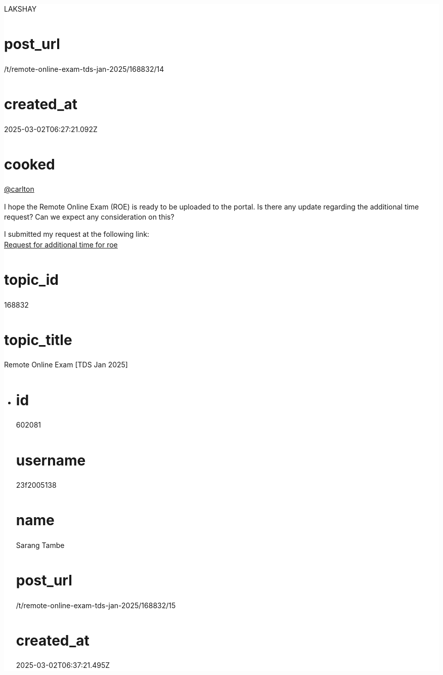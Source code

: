   LAKSHAY
  
  # post_url
  
  /t/remote-online-exam-tds-jan-2025/168832/14
  
  # created_at
  
  2025-03-02T06:27:21.092Z
  
  # cooked
  
  <p><a class="mention" href="/u/carlton">@carlton</a></p>
  <p>I hope the Remote Online Exam (ROE) is ready to be uploaded to the portal. Is there any update regarding the additional time request? Can we expect any consideration on this?</p>
  <p>I submitted my request at the following link:<br>
  <a href="https://discourse.onlinedegree.iitm.ac.in/t/mock-roe-1-2-3-4-tds-jan-2025/168449/66">Request for additional time for roe</a></p>
  
  # topic_id
  
  168832
  
  # topic_title
  
  Remote Online Exam [TDS Jan 2025]
- # id
  
  602081
  
  # username
  
  23f2005138
  
  # name
  
  Sarang Tambe
  
  # post_url
  
  /t/remote-online-exam-tds-jan-2025/168832/15
  
  # created_at
  
  2025-03-02T06:37:21.495Z
  